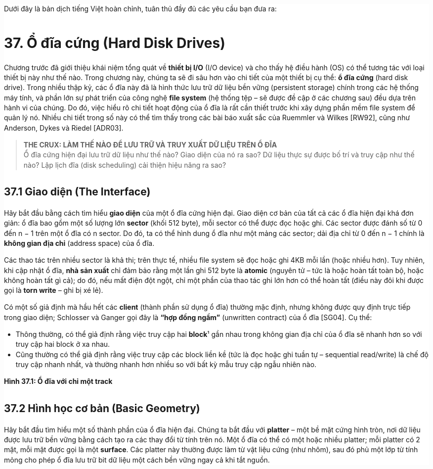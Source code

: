 Dưới đây là bản dịch tiếng Việt hoàn chỉnh, tuân thủ đầy đủ các yêu cầu bạn đưa ra:


# 37. Ổ đĩa cứng (Hard Disk Drives)

Chương trước đã giới thiệu khái niệm tổng quát về **thiết bị I/O** (I/O device) và cho thấy hệ điều hành (OS) có thể tương tác với loại thiết bị này như thế nào. Trong chương này, chúng ta sẽ đi sâu hơn vào chi tiết của một thiết bị cụ thể: **ổ đĩa cứng** (hard disk drive). Trong nhiều thập kỷ, các ổ đĩa này đã là hình thức lưu trữ dữ liệu bền vững (persistent storage) chính trong các hệ thống máy tính, và phần lớn sự phát triển của công nghệ **file system** (hệ thống tệp – sẽ được đề cập ở các chương sau) đều dựa trên hành vi của chúng. Do đó, việc hiểu rõ chi tiết hoạt động của ổ đĩa là rất cần thiết trước khi xây dựng phần mềm file system để quản lý nó. Nhiều chi tiết trong số này có thể tìm thấy trong các bài báo xuất sắc của Ruemmler và Wilkes [RW92], cũng như Anderson, Dykes và Riedel [ADR03].

> **THE CRUX: LÀM THẾ NÀO ĐỂ LƯU TRỮ VÀ TRUY XUẤT DỮ LIỆU TRÊN Ổ ĐĨA**  
> Ổ đĩa cứng hiện đại lưu trữ dữ liệu như thế nào? Giao diện của nó ra sao? Dữ liệu thực sự được bố trí và truy cập như thế nào? Lập lịch đĩa (disk scheduling) cải thiện hiệu năng ra sao?


## 37.1 Giao diện (The Interface)

Hãy bắt đầu bằng cách tìm hiểu **giao diện** của một ổ đĩa cứng hiện đại. Giao diện cơ bản của tất cả các ổ đĩa hiện đại khá đơn giản: ổ đĩa bao gồm một số lượng lớn **sector** (khối 512 byte), mỗi sector có thể được đọc hoặc ghi. Các sector được đánh số từ 0 đến n − 1 trên một ổ đĩa có n sector. Do đó, ta có thể hình dung ổ đĩa như một mảng các sector; dải địa chỉ từ 0 đến n − 1 chính là **không gian địa chỉ** (address space) của ổ đĩa.

Các thao tác trên nhiều sector là khả thi; trên thực tế, nhiều file system sẽ đọc hoặc ghi 4KB mỗi lần (hoặc nhiều hơn). Tuy nhiên, khi cập nhật ổ đĩa, **nhà sản xuất** chỉ đảm bảo rằng một lần ghi 512 byte là **atomic** (nguyên tử – tức là hoặc hoàn tất toàn bộ, hoặc không hoàn tất gì cả); do đó, nếu mất điện đột ngột, chỉ một phần của thao tác ghi lớn hơn có thể hoàn tất (điều này đôi khi được gọi là **torn write** – ghi bị xé lẻ).

Có một số giả định mà hầu hết các **client** (thành phần sử dụng ổ đĩa) thường mặc định, nhưng không được quy định trực tiếp trong giao diện; Schlosser và Ganger gọi đây là **“hợp đồng ngầm”** (unwritten contract) của ổ đĩa [SG04]. Cụ thể:

- Thông thường, có thể giả định rằng việc truy cập hai **block**¹ gần nhau trong không gian địa chỉ của ổ đĩa sẽ nhanh hơn so với truy cập hai block ở xa nhau.  
- Cũng thường có thể giả định rằng việc truy cập các block liền kề (tức là đọc hoặc ghi tuần tự – sequential read/write) là chế độ truy cập nhanh nhất, và thường nhanh hơn nhiều so với bất kỳ mẫu truy cập ngẫu nhiên nào.

**Hình 37.1: Ổ đĩa với chỉ một track**


## 37.2 Hình học cơ bản (Basic Geometry)

Hãy bắt đầu tìm hiểu một số thành phần của ổ đĩa hiện đại. Chúng ta bắt đầu với **platter** – một bề mặt cứng hình tròn, nơi dữ liệu được lưu trữ bền vững bằng cách tạo ra các thay đổi từ tính trên nó. Một ổ đĩa có thể có một hoặc nhiều platter; mỗi platter có 2 mặt, mỗi mặt được gọi là một **surface**. Các platter này thường được làm từ vật liệu cứng (như nhôm), sau đó phủ một lớp từ tính mỏng cho phép ổ đĩa lưu trữ bit dữ liệu một cách bền vững ngay cả khi tắt nguồn.

